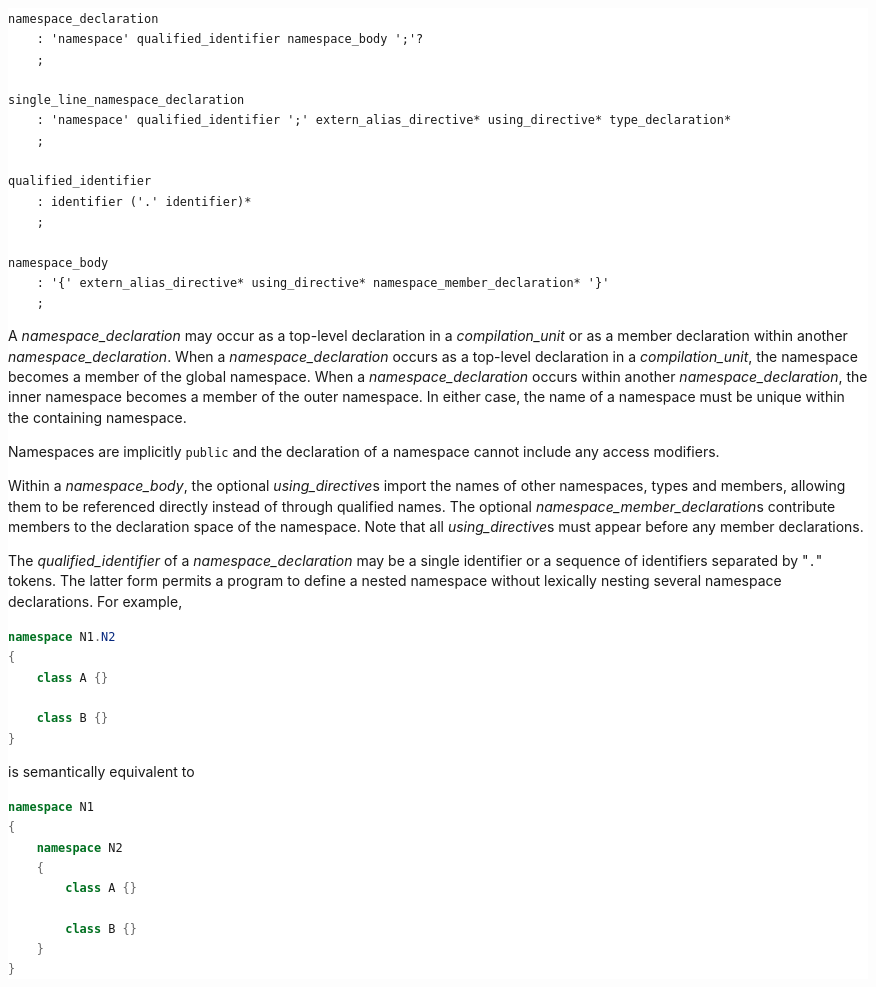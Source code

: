 ```antlr
namespace_declaration
    : 'namespace' qualified_identifier namespace_body ';'?
    ;
    
single_line_namespace_declaration
    : 'namespace' qualified_identifier ';' extern_alias_directive* using_directive* type_declaration*
    ;

qualified_identifier
    : identifier ('.' identifier)*
    ;

namespace_body
    : '{' extern_alias_directive* using_directive* namespace_member_declaration* '}'
    ;
```

A *namespace_declaration* may occur as a top-level declaration in a *compilation_unit* or as a member declaration within another *namespace_declaration*. When a *namespace_declaration* occurs as a top-level declaration in a *compilation_unit*, the namespace becomes a member of the global namespace. When a *namespace_declaration* occurs within another *namespace_declaration*, the inner namespace becomes a member of the outer namespace. In either case, the name of a namespace must be unique within the containing namespace.

Namespaces are implicitly `public` and the declaration of a namespace cannot include any access modifiers.

Within a *namespace_body*, the optional *using_directive*s import the names of other namespaces, types and members, allowing them to be referenced directly instead of through qualified names. The optional *namespace_member_declaration*s contribute members to the declaration space of the namespace. Note that all *using_directive*s must appear before any member declarations.

The *qualified_identifier* of a *namespace_declaration* may be a single identifier or a sequence of identifiers separated by "`.`" tokens. The latter form permits a program to define a nested namespace without lexically nesting several namespace declarations. For example,

```csharp
namespace N1.N2
{
    class A {}

    class B {}
}
```
is semantically equivalent to
```csharp
namespace N1
{
    namespace N2
    {
        class A {}

        class B {}
    }
}
```

